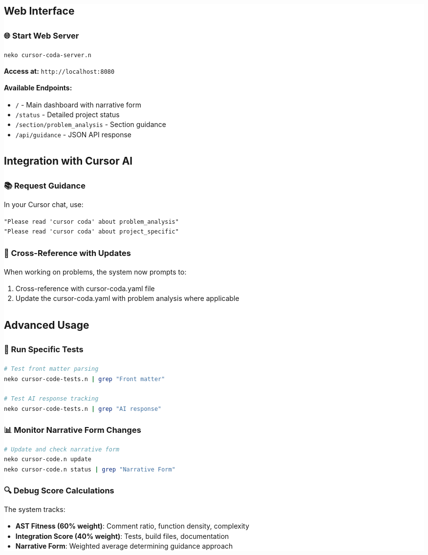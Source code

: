 ## Web Interface

### 🌐 Start Web Server
```bash
neko cursor-coda-server.n
```

**Access at:** `http://localhost:8080`

**Available Endpoints:**
- `/` - Main dashboard with narrative form
- `/status` - Detailed project status
- `/section/problem_analysis` - Section guidance
- `/api/guidance` - JSON API response

## Integration with Cursor AI

### 📚 Request Guidance
In your Cursor chat, use:
```
"Please read 'cursor coda' about problem_analysis"
"Please read 'cursor coda' about project_specific"
```

### 🔄 Cross-Reference with Updates
When working on problems, the system now prompts to:
1. Cross-reference with cursor-coda.yaml file
2. Update the cursor-coda.yaml with problem analysis where applicable

## Advanced Usage

### 🧪 Run Specific Tests
```bash
# Test front matter parsing
neko cursor-code-tests.n | grep "Front matter"

# Test AI response tracking
neko cursor-code-tests.n | grep "AI response"
```

### 📊 Monitor Narrative Form Changes
```bash
# Update and check narrative form
neko cursor-code.n update
neko cursor-code.n status | grep "Narrative Form"
```

### 🔍 Debug Score Calculations
The system tracks:
- **AST Fitness (60% weight)**: Comment ratio, function density, complexity
- **Integration Score (40% weight)**: Tests, build files, documentation
- **Narrative Form**: Weighted average determining guidance approach
